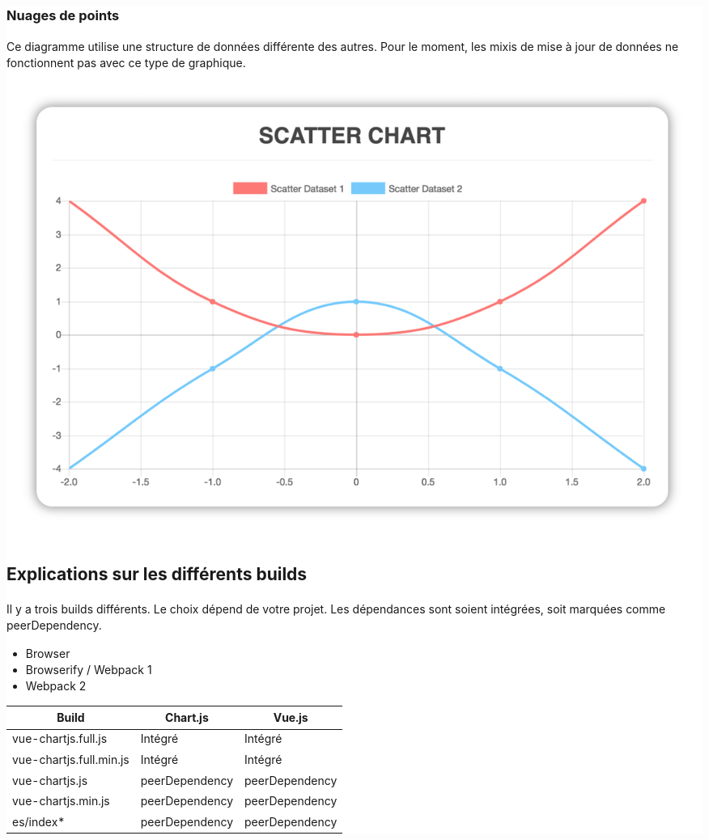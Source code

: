 

### Nuages de points

Ce diagramme utilise une structure de données différente des autres. Pour le moment, les mixis de mise à jour de données ne fonctionnent pas avec ce type de graphique.

![Nuage de points](../assets/scatter.png)


## Explications sur les différents builds

Il y a trois builds différents. Le choix dépend de votre projet. Les dépendances sont soient intégrées, soit marquées comme peerDependency.

- Browser
- Browserify / Webpack 1
- Webpack 2


| Build | Chart.js | Vue.js |
|---|---|---|
| vue-chartjs.full.js | Intégré | Intégré |
| vue-chartjs.full.min.js |  Intégré | Intégré  |
| vue-chartjs.js | peerDependency | peerDependency  |
| vue-chartjs.min.js | peerDependency  | peerDependency  |
| es/index* |  peerDependency | peerDependency  |
